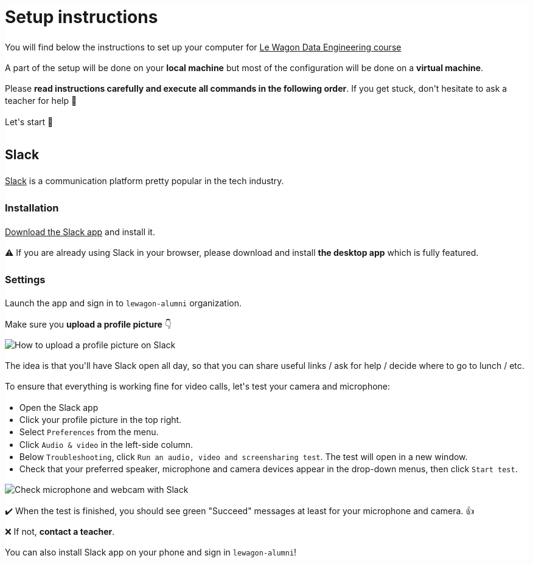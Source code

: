 # Setup instructions

You will find below the instructions to set up your computer for [Le Wagon Data Engineering course](https://www.lewagon.com/)

A part of the setup will be done on your **local machine** but most of the configuration will be done on a **virtual machine**.

Please **read instructions carefully and execute all commands in the following order**. If you get stuck, don't hesitate to ask a teacher for help :raising_hand:

Let's start :rocket:


## Slack

[Slack](https://slack.com/) is a communication platform pretty popular in the tech industry.

### Installation

[Download the Slack app](https://slack.com/downloads/windows) and install it.

:warning: If you are already using Slack in your browser, please download and install **the desktop app** which is fully featured.


### Settings

Launch the app and sign in to `lewagon-alumni` organization.

Make sure you **upload a profile picture** :point_down:

![How to upload a profile picture on Slack](https://github.com/lewagon/setup/blob/master/images/slack_profile_picture.gif)

The idea is that you'll have Slack open all day, so that you can share useful links / ask for help / decide where to go to lunch / etc.

To ensure that everything is working fine for video calls, let's test your camera and microphone:
- Open the Slack app
- Click your profile picture in the top right.
- Select `Preferences` from the menu.
- Click `Audio & video` in the left-side column.
- Below `Troubleshooting`, click `Run an audio, video and screensharing test`. The test will open in a new window.
- Check that your preferred speaker, microphone and camera devices appear in the drop-down menus, then click `Start test`.

![Check microphone and webcam with Slack](https://github.com/lewagon/setup/blob/master/images/slack_call_test.png)

:heavy_check_mark: When the test is finished, you should see green "Succeed" messages at least for your microphone and camera. :+1:

:x: If not, **contact a teacher**.

You can also install Slack app on your phone and sign in `lewagon-alumni`!
